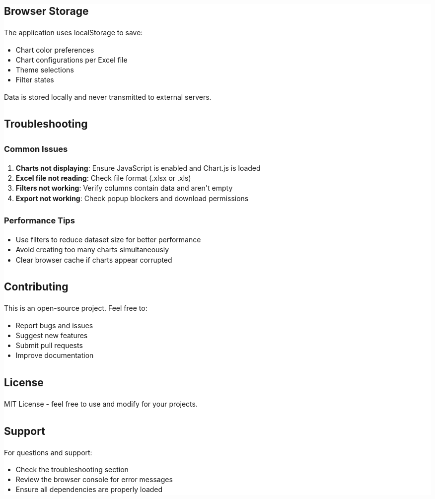 ## Browser Storage

The application uses localStorage to save:
- Chart color preferences
- Chart configurations per Excel file
- Theme selections
- Filter states

Data is stored locally and never transmitted to external servers.

## Troubleshooting

### Common Issues
1. **Charts not displaying**: Ensure JavaScript is enabled and Chart.js is loaded
2. **Excel file not reading**: Check file format (.xlsx or .xls)
3. **Filters not working**: Verify columns contain data and aren't empty
4. **Export not working**: Check popup blockers and download permissions

### Performance Tips
- Use filters to reduce dataset size for better performance
- Avoid creating too many charts simultaneously
- Clear browser cache if charts appear corrupted

## Contributing

This is an open-source project. Feel free to:
- Report bugs and issues
- Suggest new features
- Submit pull requests
- Improve documentation

## License

MIT License - feel free to use and modify for your projects.

## Support

For questions and support:
- Check the troubleshooting section
- Review the browser console for error messages
- Ensure all dependencies are properly loaded